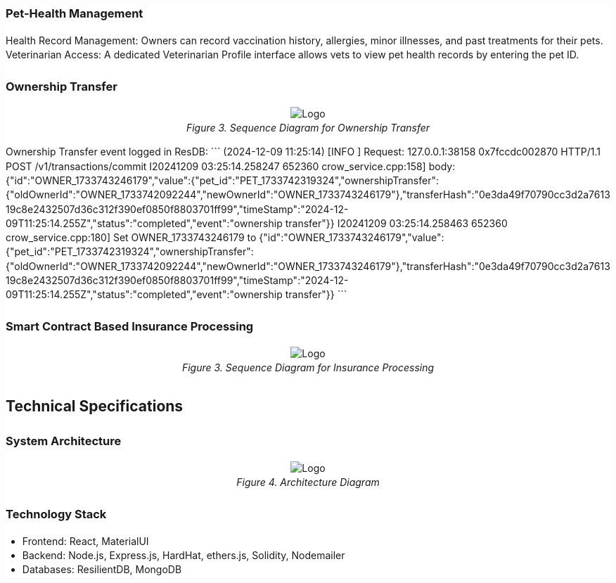 ### Pet-Health Management
Health Record Management: Owners can record vaccination history, allergies, minor illnesses, and past treatments for their pets.
Veterinarian Access: A dedicated Veterinarian Profile interface allows vets to view pet health records by entering the pet ID.
### Ownership Transfer

<p align="center">
    <img src="/assets/images/petchain/OwnerTransferSequence.png" alt="Logo" width="800"/>
    <br>
    <em> Figure 3. Sequence Diagram for Ownership Transfer
    </em>
</p>
Ownership Transfer event logged in ResDB:
```
(2024-12-09 11:25:14) [INFO    ] Request: 127.0.0.1:38158 0x7fccdc002870 HTTP/1.1 POST /v1/transactions/commit
I20241209 03:25:14.258247 652360 crow_service.cpp:158] body: {"id":"OWNER_1733743246179","value":{"pet_id":"PET_1733742319324","ownershipTransfer":{"oldOwnerId":"OWNER_1733742092244","newOwnerId":"OWNER_1733743246179"},"transferHash":"0e3da49f70790cc3d2a761319c8e2432507d36c312f390ef0850f8803701ff99","timeStamp":"2024-12-09T11:25:14.255Z","status":"completed","event":"ownership transfer"}}
I20241209 03:25:14.258463 652360 crow_service.cpp:180] Set OWNER_1733743246179 to {"id":"OWNER_1733743246179","value":{"pet_id":"PET_1733742319324","ownershipTransfer":{"oldOwnerId":"OWNER_1733742092244","newOwnerId":"OWNER_1733743246179"},"transferHash":"0e3da49f70790cc3d2a761319c8e2432507d36c312f390ef0850f8803701ff99","timeStamp":"2024-12-09T11:25:14.255Z","status":"completed","event":"ownership transfer"}}
```

### Smart Contract Based Insurance Processing
<p align="center">
    <img src="/assets/images/petchain/InsuranceSequence.png" alt="Logo" width="800"/>
    <br>
    <em> Figure 3. Sequence Diagram for Insurance Processing
    </em>
</p>

## Technical Specifications
### System Architecture
<p align="center">
    <img src="/assets/images/petchain/System-Architecture.jpg" alt="Logo"/>
    <br>
    <em> Figure 4. Architecture Diagram
    </em>
</p>

### Technology Stack
- Frontend: React, MaterialUI
- Backend: Node.js, Express.js, HardHat, ethers.js, Solidity, Nodemailer
- Databases: ResilientDB, MongoDB
